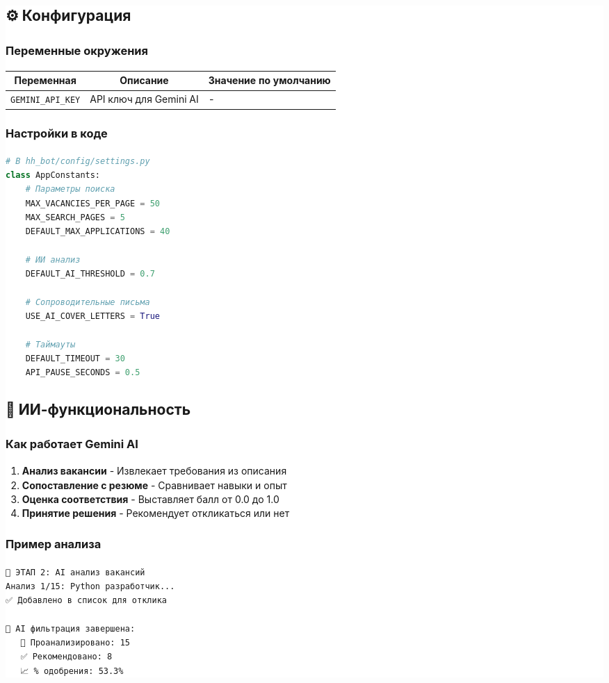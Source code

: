 
## ⚙️ Конфигурация

### Переменные окружения

| Переменная | Описание | Значение по умолчанию |
|------------|----------|-----------------------|
| `GEMINI_API_KEY` | API ключ для Gemini AI | - |

### Настройки в коде

```python
# В hh_bot/config/settings.py
class AppConstants:
    # Параметры поиска
    MAX_VACANCIES_PER_PAGE = 50
    MAX_SEARCH_PAGES = 5
    DEFAULT_MAX_APPLICATIONS = 40
    
    # ИИ анализ
    DEFAULT_AI_THRESHOLD = 0.7
    
    # Сопроводительные письма
    USE_AI_COVER_LETTERS = True
    
    # Таймауты
    DEFAULT_TIMEOUT = 30
    API_PAUSE_SECONDS = 0.5
```

## 🤖 ИИ-функциональность

### Как работает Gemini AI

1. **Анализ вакансии** - Извлекает требования из описания
2. **Сопоставление с резюме** - Сравнивает навыки и опыт
3. **Оценка соответствия** - Выставляет балл от 0.0 до 1.0
4. **Принятие решения** - Рекомендует откликаться или нет

### Пример анализа

```
🤖 ЭТАП 2: AI анализ вакансий
Анализ 1/15: Python разработчик...
✅ Добавлено в список для отклика

🎯 AI фильтрация завершена:
   🤖 Проанализировано: 15
   ✅ Рекомендовано: 8
   📈 % одобрения: 53.3%
```
